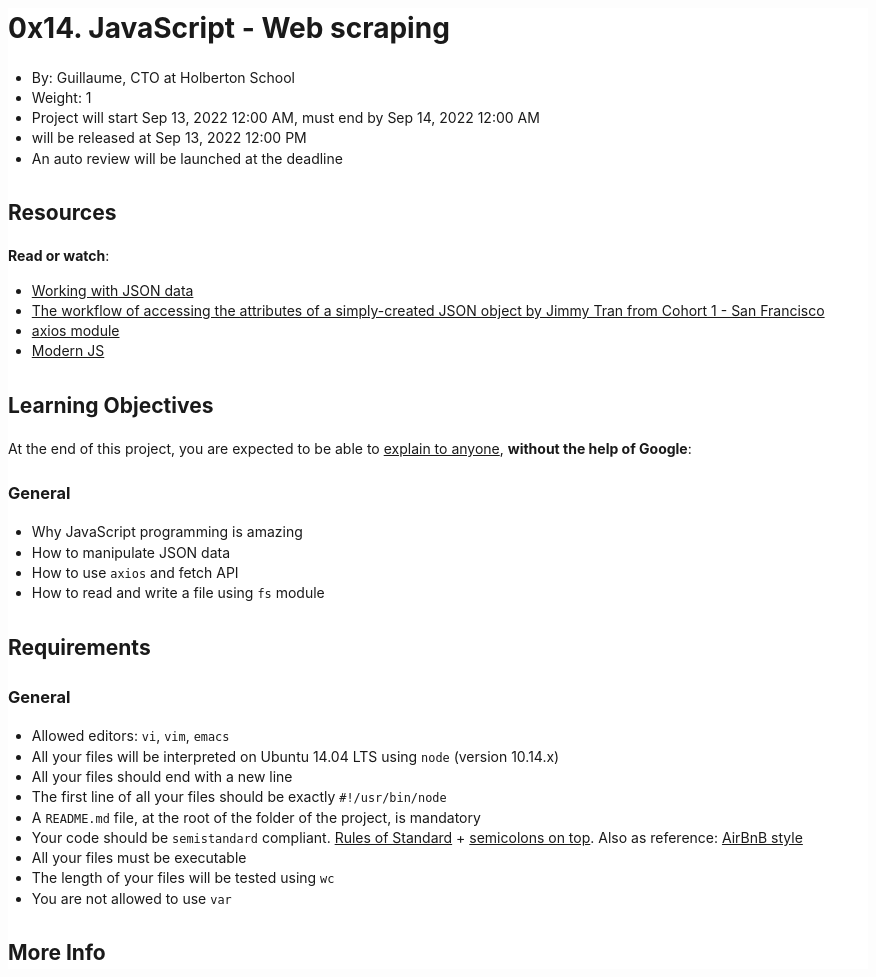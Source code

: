 
# 0x14. JavaScript - Web scraping

-   By:  Guillaume, CTO at Holberton School
-   Weight:  1
-   Project will start  Sep 13, 2022 12:00 AM, must end by  Sep 14, 2022 12:00 AM
-   will be  released at  Sep 13, 2022 12:00 PM
-   An auto review will be launched at the deadline

## Resources

**Read or watch**:

-   [Working with JSON data](https://intranet.hbtn.io/rltoken/RmDpb2gJfPrMar05QdxYvw "Working with JSON data")
-   [The workflow of accessing the attributes of a simply-created JSON object by Jimmy Tran from Cohort 1 - San Francisco](https://intranet.hbtn.io/rltoken/ibqGcS_YNbtWO8nPIlM2Ug "The workflow of accessing the attributes of a simply-created JSON object by Jimmy Tran from Cohort 1 - San Francisco")
-   [axios module](https://intranet.hbtn.io/rltoken/ZCxiaIcuRl3IlEL_VgGqoA "axios module")
-   [Modern JS](https://intranet.hbtn.io/rltoken/Zf5LCjoTEuIXWWxoH_dGVQ "Modern JS")

## Learning Objectives

At the end of this project, you are expected to be able to  [explain to anyone](https://intranet.hbtn.io/rltoken/KGl7tkF5ZHilz24aw3uk_g "explain to anyone"),  **without the help of Google**:

### General

-   Why JavaScript programming is amazing
-   How to manipulate JSON data
-   How to use  `axios`  and fetch API
-   How to read and write a file using  `fs`  module

## Requirements

### General

-   Allowed editors:  `vi`,  `vim`,  `emacs`
-   All your files will be interpreted on Ubuntu 14.04 LTS using  `node`  (version 10.14.x)
-   All your files should end with a new line
-   The first line of all your files should be exactly  `#!/usr/bin/node`
-   A  `README.md`  file, at the root of the folder of the project, is mandatory
-   Your code should be  `semistandard`  compliant.  [Rules of Standard](https://intranet.hbtn.io/rltoken/c82PxNOgt77URzBvKDVcqg "Rules of Standard")  +  [semicolons on top](https://intranet.hbtn.io/rltoken/GEBmmrmMUnGd20y4k6_4OA "semicolons on top"). Also as reference:  [AirBnB style](https://intranet.hbtn.io/rltoken/B5xrtt_3vxQFbcCpW5rVsw "AirBnB style")
-   All your files must be executable
-   The length of your files will be tested using  `wc`
-   You are not allowed to use  `var`

## More Info
